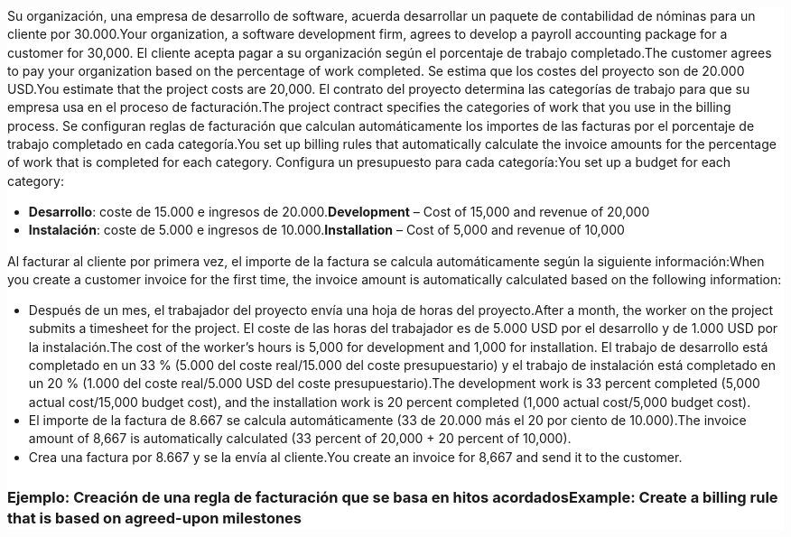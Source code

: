<span data-ttu-id="e39bf-281">Su organización, una empresa de desarrollo de software, acuerda desarrollar un paquete de contabilidad de nóminas para un cliente por 30.000.</span><span class="sxs-lookup"><span data-stu-id="e39bf-281">Your organization, a software development firm, agrees to develop a payroll accounting package for a customer for 30,000.</span></span> <span data-ttu-id="e39bf-282">El cliente acepta pagar a su organización según el porcentaje de trabajo completado.</span><span class="sxs-lookup"><span data-stu-id="e39bf-282">The customer agrees to pay your organization based on the percentage of work completed.</span></span> <span data-ttu-id="e39bf-283">Se estima que los costes del proyecto son de 20.000 USD.</span><span class="sxs-lookup"><span data-stu-id="e39bf-283">You estimate that the project costs are 20,000.</span></span> <span data-ttu-id="e39bf-284">El contrato del proyecto determina las categorías de trabajo para que su empresa usa en el proceso de facturación.</span><span class="sxs-lookup"><span data-stu-id="e39bf-284">The project contract specifies the categories of work that you use in the billing process.</span></span> <span data-ttu-id="e39bf-285">Se configuran reglas de facturación que calculan automáticamente los importes de las facturas por el porcentaje de trabajo completado en cada categoría.</span><span class="sxs-lookup"><span data-stu-id="e39bf-285">You set up billing rules that automatically calculate the invoice amounts for the percentage of work that is completed for each category.</span></span> <span data-ttu-id="e39bf-286">Configura un presupuesto para cada categoría:</span><span class="sxs-lookup"><span data-stu-id="e39bf-286">You set up a budget for each category:</span></span>

-   <span data-ttu-id="e39bf-287">**Desarrollo**: coste de 15.000 e ingresos de 20.000.</span><span class="sxs-lookup"><span data-stu-id="e39bf-287">**Development** – Cost of 15,000 and revenue of 20,000</span></span>
-   <span data-ttu-id="e39bf-288">**Instalación**: coste de 5.000 e ingresos de 10.000.</span><span class="sxs-lookup"><span data-stu-id="e39bf-288">**Installation** – Cost of 5,000 and revenue of 10,000</span></span>

<span data-ttu-id="e39bf-289">Al facturar al cliente por primera vez, el importe de la factura se calcula automáticamente según la siguiente información:</span><span class="sxs-lookup"><span data-stu-id="e39bf-289">When you create a customer invoice for the first time, the invoice amount is automatically calculated based on the following information:</span></span>

-   <span data-ttu-id="e39bf-290">Después de un mes, el trabajador del proyecto envía una hoja de horas del proyecto.</span><span class="sxs-lookup"><span data-stu-id="e39bf-290">After a month, the worker on the project submits a timesheet for the project.</span></span> <span data-ttu-id="e39bf-291">El coste de las horas del trabajador es de 5.000 USD por el desarrollo y de 1.000 USD por la instalación.</span><span class="sxs-lookup"><span data-stu-id="e39bf-291">The cost of the worker’s hours is 5,000 for development and 1,000 for installation.</span></span> <span data-ttu-id="e39bf-292">El trabajo de desarrollo está completado en un 33 % (5.000 del coste real/15.000 del coste presupuestario) y el trabajo de instalación está completado en un 20 % (1.000 del coste real/5.000 USD del coste presupuestario).</span><span class="sxs-lookup"><span data-stu-id="e39bf-292">The development work is 33 percent completed (5,000 actual cost/15,000 budget cost), and the installation work is 20 percent completed (1,000 actual cost/5,000 budget cost).</span></span>
-   <span data-ttu-id="e39bf-293">El importe de la factura de 8.667 se calcula automáticamente (33 de 20.000 más el 20 por ciento de 10.000).</span><span class="sxs-lookup"><span data-stu-id="e39bf-293">The invoice amount of 8,667 is automatically calculated (33 percent of 20,000 + 20 percent of 10,000).</span></span>
-   <span data-ttu-id="e39bf-294">Crea una factura por 8.667 y se la envía al cliente.</span><span class="sxs-lookup"><span data-stu-id="e39bf-294">You create an invoice for 8,667 and send it to the customer.</span></span>

### <a name="example-create-a-billing-rule-that-is-based-on-agreed-upon-milestones"></a><span data-ttu-id="e39bf-295">Ejemplo: Creación de una regla de facturación que se basa en hitos acordados</span><span class="sxs-lookup"><span data-stu-id="e39bf-295">Example: Create a billing rule that is based on agreed-upon milestones</span></span>
